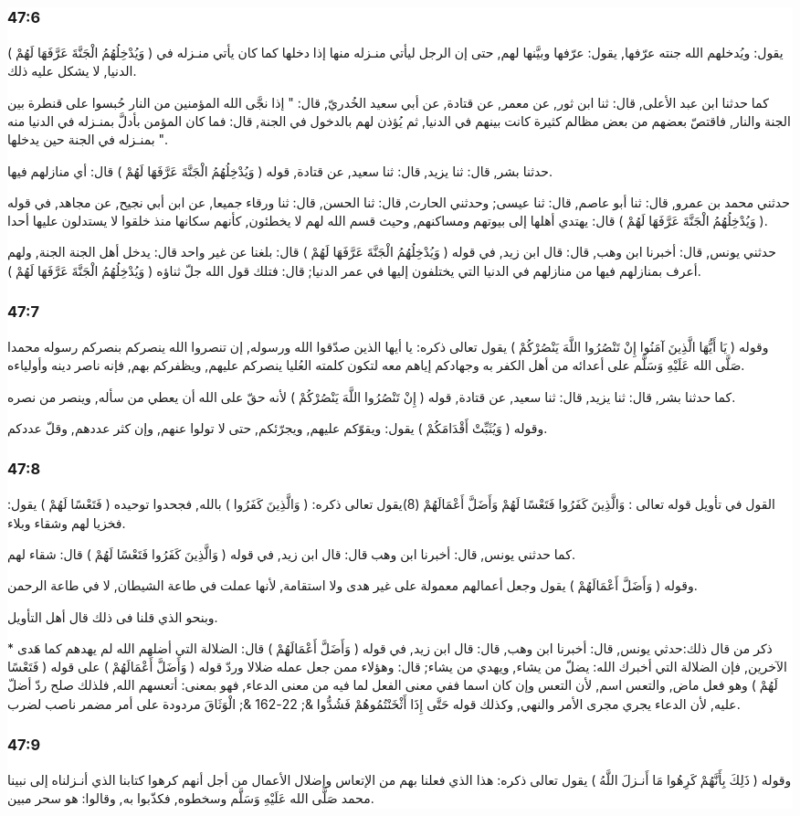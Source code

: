 ### 47:6
( وَيُدْخِلُهُمُ الْجَنَّةَ عَرَّفَهَا لَهُمْ ) يقول: ويُدخلهم الله جنته عرّفها, يقول: عرّفها وبيَّنها لهم, حتى إن الرجل ليأتي منـزله منها إذا دخلها كما كان يأتي منـزله في الدنيا, لا يشكل عليه ذلك.

كما حدثنا ابن عبد الأعلى, قال: ثنا ابن ثور, عن معمر, عن قتادة, عن أبي سعيد الخُدريّ, قال: " إذا نجَّى الله المؤمنين من النار حُبسوا على قنطرة بين الجنة والنار, فاقتصّ بعضهم من بعض مظالم كثيرة كانت بينهم في الدنيا, ثم يُؤذن لهم بالدخول في الجنة, قال: فما كان المؤمن بأدلَّ بمنـزله في الدنيا منه بمنـزله في الجنة حين يدخلها ".

حدثنا بشر, قال: ثنا يزيد, قال: ثنا سعيد, عن قتادة, قوله ( وَيُدْخِلُهُمُ الْجَنَّةَ عَرَّفَهَا لَهُمْ ) قال: أي منازلهم فيها.

حدثني محمد بن عمرو, قال: ثنا أبو عاصم, قال: ثنا عيسى; وحدثني الحارث, قال: ثنا الحسن, قال: ثنا ورقاء جميعا, عن ابن أبي نجيح, عن مجاهد, في قوله ( وَيُدْخِلُهُمُ الْجَنَّةَ عَرَّفَهَا لَهُمْ ) قال: يهتدي أهلها إلى بيوتهم ومساكنهم, وحيث قسم الله لهم لا يخطئون, كأنهم سكانها منذ خلقوا لا يستدلون عليها أحدا.

حدثني يونس, قال: أخبرنا ابن وهب, قال: قال ابن زيد, في قوله ( وَيُدْخِلُهُمُ الْجَنَّةَ عَرَّفَهَا لَهُمْ ) قال: بلغنا عن غير واحد قال: يدخل أهل الجنة الجنة, ولهم أعرف بمنازلهم فيها من منازلهم في الدنيا التي يختلفون إليها في عمر الدنيا; قال: فتلك قول الله جلّ ثناؤه ( وَيُدْخِلُهُمُ الْجَنَّةَ عَرَّفَهَا لَهُمْ ).

### 47:7
وقوله ( يَا أَيُّهَا الَّذِينَ آمَنُوا إِنْ تَنْصُرُوا اللَّهَ يَنْصُرْكُمْ ) يقول تعالى ذكره: يا أيها الذين صدّقوا الله ورسوله, إن تنصروا الله ينصركم بنصركم رسوله محمدا صَلَّى الله عَلَيْهِ وَسَلَّم على أعدائه من أهل الكفر به وجهادكم إياهم معه لتكون كلمته العُليا ينصركم عليهم, ويظفركم بهم, فإنه ناصر دينه وأولياءه.

كما حدثنا بشر, قال: ثنا يزيد, قال: ثنا سعيد, عن قتادة, قوله ( إِنْ تَنْصُرُوا اللَّهَ يَنْصُرْكُمْ ) لأنه حقّ على الله أن يعطي من سأله, وينصر من نصره.

وقوله ( وَيُثَبِّتْ أَقْدَامَكُمْ ) يقول: ويقوّكم عليهم, ويجرّئكم, حتى لا تولوا عنهم, وإن كثر عددهم, وقلّ عددكم.

### 47:8
القول في تأويل قوله تعالى : وَالَّذِينَ كَفَرُوا فَتَعْسًا لَهُمْ وَأَضَلَّ أَعْمَالَهُمْ (8)يقول تعالى ذكره: ( وَالَّذِينَ كَفَرُوا ) بالله, فجحدوا توحيده ( فَتَعْسًا لَهُمْ ) يقول: فخزيا لهم وشقاء وبلاء.

كما حدثني يونس, قال: أخبرنا ابن وهب قال: قال ابن زيد, في قوله ( وَالَّذِينَ كَفَرُوا فَتَعْسًا لَهُمْ ) قال: شقاء لهم.

وقوله ( وَأَضَلَّ أَعْمَالَهُمْ ) يقول وجعل أعمالهم معمولة على غير هدى ولا استقامة, لأنها عملت في طاعة الشيطان, لا في طاعة الرحمن.

وبنحو الذي قلنا فى ذلك قال أهل التأويل.

\* ذكر من قال ذلك:حدثي يونس, قال: أخبرنا ابن وهب, قال: قال ابن زيد, في قوله ( وَأَضَلَّ أَعْمَالَهُمْ ) قال: الضلالة التي أضلهم الله لم يهدهم كما هَدى الآخرين, فإن الضلالة التي أخبرك الله: يضلّ من يشاء, ويهدي من يشاء; قال: وهؤلاء ممن جعل عمله ضلالا وردّ قوله ( وَأَضَلَّ أَعْمَالَهُمْ ) على قوله ( فَتَعْسًا لَهُمْ ) وهو فعل ماض, والتعس اسم, لأن التعس وإن كان اسما ففي معنى الفعل لما فيه من معنى الدعاء, فهو بمعنى: أتعسهم الله, فلذلك صلح ردّ أضلّ عليه, لأن الدعاء يجري مجرى الأمر والنهي, وكذلك قوله حَتَّى إِذَا أَثْخَنْتُمُوهُمْ فَشُدُّوا &; 22-162 &; الْوَثَاقَ مردودة على أمر مضمر ناصب لضرب.

### 47:9
وقوله ( ذَلِكَ بِأَنَّهُمْ كَرِهُوا مَا أَنـزلَ اللَّهُ ) يقول تعالى ذكره: هذا الذي فعلنا بهم من الإتعاس وإضلال الأعمال من أجل أنهم كرهوا كتابنا الذي أنـزلناه إلى نبينا محمد صَلَّى الله عَلَيْهِ وَسَلَّم وسخطوه, فكذّبوا به, وقالوا: هو سحر مبين.
